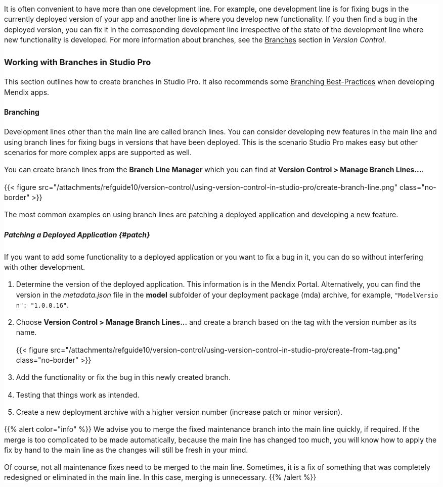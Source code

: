 It is often convenient to have more than one development line. For example, one development line is for fixing bugs in the currently deployed version of your app and another line is where you develop new functionality. If you then find a bug in the deployed version, you can fix it in the corresponding development line irrespective of the state of the development line where new functionality is developed. For more information about branches, see the [Branches](/refguide10/version-control/#branches) section in *Version Control*. 

### Working with Branches in Studio Pro

This section outlines how to create branches in Studio Pro. It also recommends some [Branching Best-Practices](#branching-best-practices) when developing Mendix apps.

#### Branching

Development lines other than the main line are called branch lines. You can consider developing new features in the main line and using branch lines for fixing bugs in versions that have been deployed. This is the scenario Studio Pro makes easy but other scenarios for more complex apps are supported as well.

You can create branch lines from the **Branch Line Manager** which you can find at **Version Control > Manage Branch Lines...**.

{{< figure src="/attachments/refguide10/version-control/using-version-control-in-studio-pro/create-branch-line.png" class="no-border" >}}

The most common examples on using branch lines are [patching a deployed application](#patch) and [developing a new feature](#new-feature).

##### Patching a Deployed Application {#patch}

If you want to add some functionality to a deployed application or you want to fix a bug in it, you can do so without interfering with other development.

1. Determine the version of the deployed application. This information is in the Mendix Portal. Alternatively, you can find the version in the *metadata.json* file in the **model** subfolder of your deployment package (mda) archive, for example, `"ModelVersion": "1.0.0.16"`.
2. Choose **Version Control > Manage Branch Lines...** and create a branch based on the tag with the version number as its name.

    {{< figure src="/attachments/refguide10/version-control/using-version-control-in-studio-pro/create-from-tag.png" class="no-border" >}}

3. Add the functionality or fix the bug in this newly created branch.
4. Testing that things work as intended.
5. Create a new deployment archive with a higher version number (increase patch or minor version).

{{% alert color="info" %}}
We advise you to merge the fixed maintenance branch into the main line quickly, if required. If the merge is too complicated to be made automatically, because the main line has changed too much, you will know how to apply the fix by hand to the main line as the changes will still be fresh in your mind.

Of course, not all maintenance fixes need to be merged to the main line. Sometimes, it is a fix of something that was completely redesigned or eliminated in the main line. In this case, merging is unnecessary.
{{% /alert %}}
